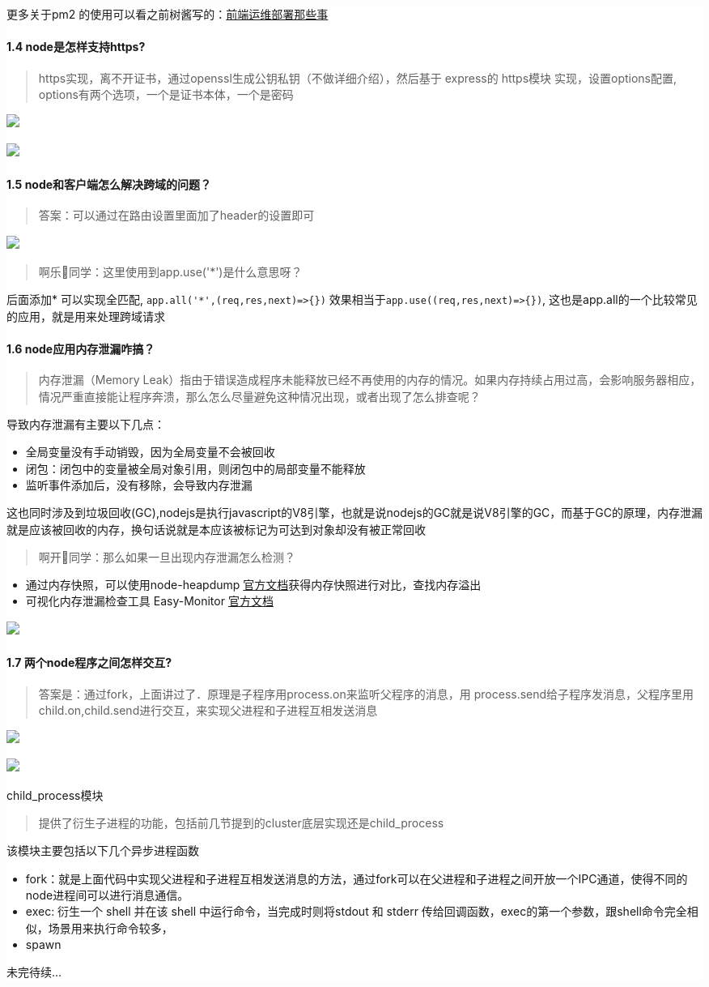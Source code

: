 更多关于pm2 的使用可以看之前树酱写的：[前端运维部署那些事](https://juejin.im/post/5e88904bf265da47f517837c#heading-12)

#### 1.4 node是怎样支持https?
> https实现，离不开证书，通过openssl生成公钥私钥（不做详细介绍），然后基于 express的 https模块 实现，设置options配置, options有两个选项，一个是证书本体，一个是密码


![](https://user-gold-cdn.xitu.io/2020/6/30/1730348b42decca8?w=1894&h=322&f=png&s=63186)

![](https://user-gold-cdn.xitu.io/2020/6/30/173034668387178e?w=2452&h=2112&f=png&s=507684)

#### 1.5 node和客户端怎么解决跨域的问题？
> 答案：可以通过在路由设置里面加了header的设置即可

![](https://user-gold-cdn.xitu.io/2020/6/30/1730393023ba8fc4?w=3132&h=1464&f=png&s=484300)

> 啊乐👧同学：这里使用到app.use('*')是什么意思呀？

后面添加* 可以实现全匹配, ```app.all('*',(req,res,next)=>{})``` 效果相当于```app.use((req,res,next)=>{})```, 这也是app.all的一个比较常见的应用，就是用来处理跨域请求

#### 1.6  node应用内存泄漏咋搞？
> 内存泄漏（Memory Leak）指由于错误造成程序未能释放已经不再使用的内存的情况。如果内存持续占用过高，会影响服务器相应，情况严重直接能让程序奔溃，那么怎么尽量避免这种情况出现，或者出现了怎么排查呢？

导致内存泄漏有主要以下几点：
- 全局变量没有手动销毁，因为全局变量不会被回收
- 闭包：闭包中的变量被全局对象引用，则闭包中的局部变量不能释放
- 监听事件添加后，没有移除，会导致内存泄漏

这也同时涉及到垃圾回收(GC),nodejs是执行javascript的V8引擎，也就是说nodejs的GC就是说V8引擎的GC，而基于GC的原理，内存泄漏就是应该被回收的内存，换句话说就是本应该被标记为可达到对象却没有被正常回收

> 啊开👦同学：那么如果一旦出现内存泄漏怎么检测？

- 通过内存快照，可以使用node-heapdump [官方文档](https://github.com/bnoordhuis/node-heapdump)获得内存快照进行对比，查找内存溢出
- 可视化内存泄漏检查工具 Easy-Monitor [官方文档](https://github.com/hyj1991/easy-monitor#readme)


![](https://user-gold-cdn.xitu.io/2020/6/30/17303b3abe9bbeae?w=1342&h=1016&f=png&s=335408)

#### 1.7 两个node程序之间怎样交互?

> 答案是：通过fork，上面讲过了．原理是子程序用process.on来监听父程序的消息，用 process.send给子程序发消息，父程序里用child.on,child.send进行交互，来实现父进程和子进程互相发送消息

![](https://user-gold-cdn.xitu.io/2020/6/30/17303cba93ce609d?w=2940&h=1824&f=png&s=525474)


![](https://user-gold-cdn.xitu.io/2020/6/30/17303d90c2d342ca?w=1532&h=166&f=png&s=29244)

child_process模块

> 提供了衍生子进程的功能，包括前几节提到的cluster底层实现还是child_process

该模块主要包括以下几个异步进程函数
- fork：就是上面代码中实现父进程和子进程互相发送消息的方法，通过fork可以在父进程和子进程之间开放一个IPC通道，使得不同的node进程间可以进行消息通信。
- exec: 衍生一个 shell 并在该 shell 中运行命令，当完成时则将stdout 和 stderr 传给回调函数，exec的第一个参数，跟shell命令完全相似，场景用来执行命令较多，
- spawn

未完待续...
